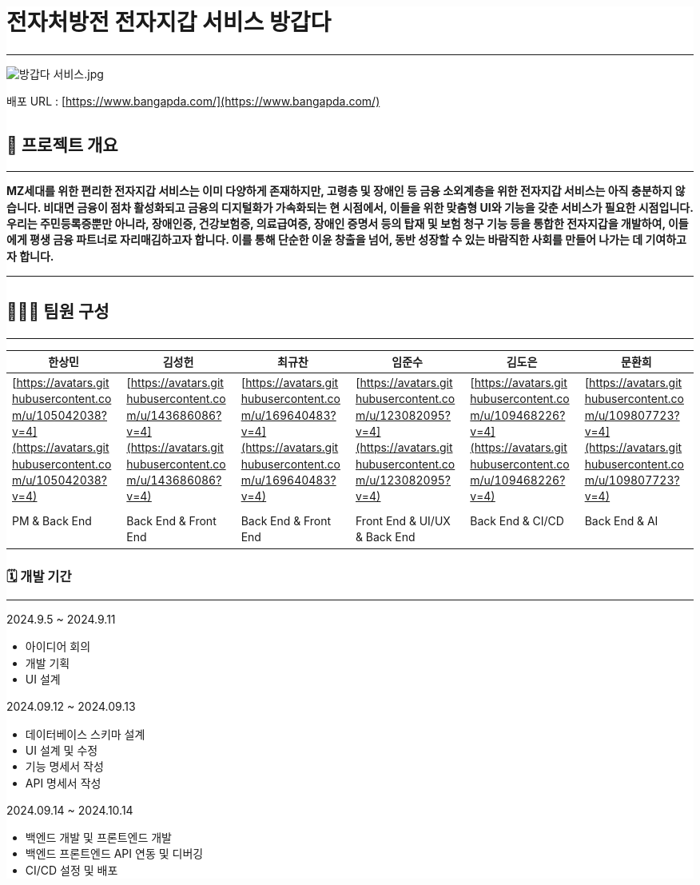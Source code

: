 # 전자처방전 전자지갑 서비스 방갑다

---

![방갑다 서비스.jpg](%E1%84%8C%E1%85%A5%E1%86%AB%E1%84%8C%E1%85%A1%E1%84%8E%E1%85%A5%E1%84%87%E1%85%A1%E1%86%BC%E1%84%8C%E1%85%A5%E1%86%AB%20%E1%84%8C%E1%85%A5%E1%86%AB%E1%84%8C%E1%85%A1%E1%84%8C%E1%85%B5%E1%84%80%E1%85%A1%E1%86%B8%20%E1%84%89%E1%85%A5%E1%84%87%E1%85%B5%E1%84%89%E1%85%B3%20%E1%84%87%E1%85%A1%E1%86%BC%E1%84%80%E1%85%A1%E1%86%B8%E1%84%83%E1%85%A1%201267db2af5f580e0921ffef7941cbbee/%25E1%2584%2587%25E1%2585%25A1%25E1%2586%25BC%25E1%2584%2580%25E1%2585%25A1%25E1%2586%25B8%25E1%2584%2583%25E1%2585%25A1_%25E1%2584%2589%25E1%2585%25A5%25E1%2584%2587%25E1%2585%25B5%25E1%2584%2589%25E1%2585%25B3.jpg)

배포 URL : [https://www.bangapda.com/](https://www.bangapda.com/)

## 💬 프로젝트 개요

---

**MZ세대를 위한 편리한 전자지갑 서비스는 이미 다양하게 존재하지만, 고령층 및 장애인 등 금융 소외계층을 위한 전자지갑 서비스는 아직 충분하지 않습니다. 비대면 금융이 점차 활성화되고 금융의 디지털화가 가속화되는 현 시점에서, 이들을 위한 맞춤형 UI와 기능을 갖춘 서비스가 필요한 시점입니다. 우리는 주민등록증뿐만 아니라, 장애인증, 건강보험증, 의료급여증, 장애인 증명서 등의 탑재 및 보험 청구 기능 등을 통합한 전자지갑을 개발하여, 이들에게 평생 금융 파트너로 자리매김하고자 합니다. 이를 통해 단순한 이윤 창출을 넘어, 동반 성장할 수 있는 바람직한 사회를 만들어 나가는 데 기여하고자 합니다.**

---

## 🧑‍🤝‍🧑 팀원 구성

---

| 한상민 | 김성헌 | 최규찬 | 임준수 | 김도은 | 문환희 |
| --- | --- | --- | --- | --- | --- |
| [https://avatars.githubusercontent.com/u/105042038?v=4](https://avatars.githubusercontent.com/u/105042038?v=4) | [https://avatars.githubusercontent.com/u/143686086?v=4](https://avatars.githubusercontent.com/u/143686086?v=4) | [https://avatars.githubusercontent.com/u/169640483?v=4](https://avatars.githubusercontent.com/u/169640483?v=4) | [https://avatars.githubusercontent.com/u/123082095?v=4](https://avatars.githubusercontent.com/u/123082095?v=4) | [https://avatars.githubusercontent.com/u/109468226?v=4](https://avatars.githubusercontent.com/u/109468226?v=4) | [https://avatars.githubusercontent.com/u/109807723?v=4](https://avatars.githubusercontent.com/u/109807723?v=4) |
|  |  |  |  |  |  |
| PM & Back End | Back End & Front End | Back End & Front End | Front End & UI/UX & Back End | Back End & CI/CD | Back End & AI |

### 🗓️ 개발 기간

---

2024.9.5 ~ 2024.9.11

- 아이디어 회의
- 개발 기획
- UI 설계

2024.09.12 ~ 2024.09.13

- 데이터베이스 스키마 설계
- UI 설계 및 수정
- 기능 명세서 작성
- API 명세서 작성

2024.09.14 ~ 2024.10.14

- 백엔드 개발 및 프론트엔드 개발
- 백엔드 프론트엔드 API 연동 및 디버깅
- CI/CD 설정 및 배포
